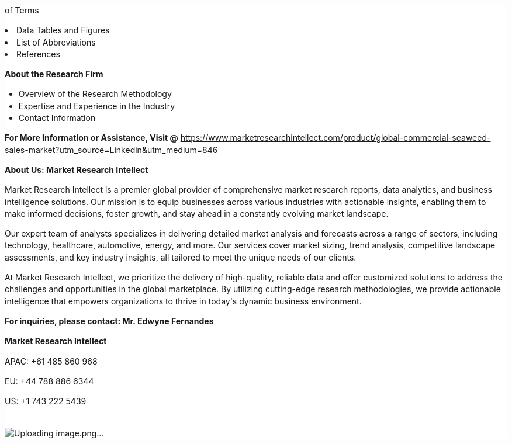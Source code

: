 of Terms</li><li>Data Tables and Figures</li><li>List of Abbreviations</li><li>References</li></ul><p><strong>About the Research Firm</strong></p><ul><li>Overview of the Research Methodology</li><li>Expertise and Experience in the Industry</li><li>Contact Information</li></ul></div><div class="article-main__content" data-test-id="publishing-text-block"><p><span class="font-[700]"><strong>For More Information or Assistance, Visit @</strong>&nbsp;<a href="https://www.marketresearchintellect.com/product/global-commercial-seaweed-sales-market?utm_source=Linkedin&utm_medium=846">https://www.marketresearchintellect.com/product/global-commercial-seaweed-sales-market?utm_source=Linkedin&utm_medium=846</a></span></p><p><strong>About Us: Market Research Intellect</strong></p><p>Market Research Intellect is a premier global provider of comprehensive market research reports, data analytics, and business intelligence solutions. Our mission is to equip businesses across various industries with actionable insights, enabling them to make informed decisions, foster growth, and stay ahead in a constantly evolving market landscape.</p><p>Our expert team of analysts specializes in delivering detailed market analysis and forecasts across a range of sectors, including technology, healthcare, automotive, energy, and more. Our services cover market sizing, trend analysis, competitive landscape assessments, and key industry insights, all tailored to meet the unique needs of our clients.</p><p>At Market Research Intellect, we prioritize the delivery of high-quality, reliable data and offer customized solutions to address the challenges and opportunities in the global marketplace. By utilizing cutting-edge research methodologies, we provide actionable intelligence that empowers organizations to thrive in today's dynamic business environment.</p><p><strong>For inquiries, please contact: Mr. Edwyne Fernandes</strong></p><p><strong>Market Research Intellect</strong></p><p>APAC: +61 485 860 968</p><p>EU: +44 788 886 6344</p><p>US: +1 743 222 5439</p></div><div class="article-main__content" data-test-id="publishing-text-block">&nbsp;</div>
![Uploading image.png…]()
